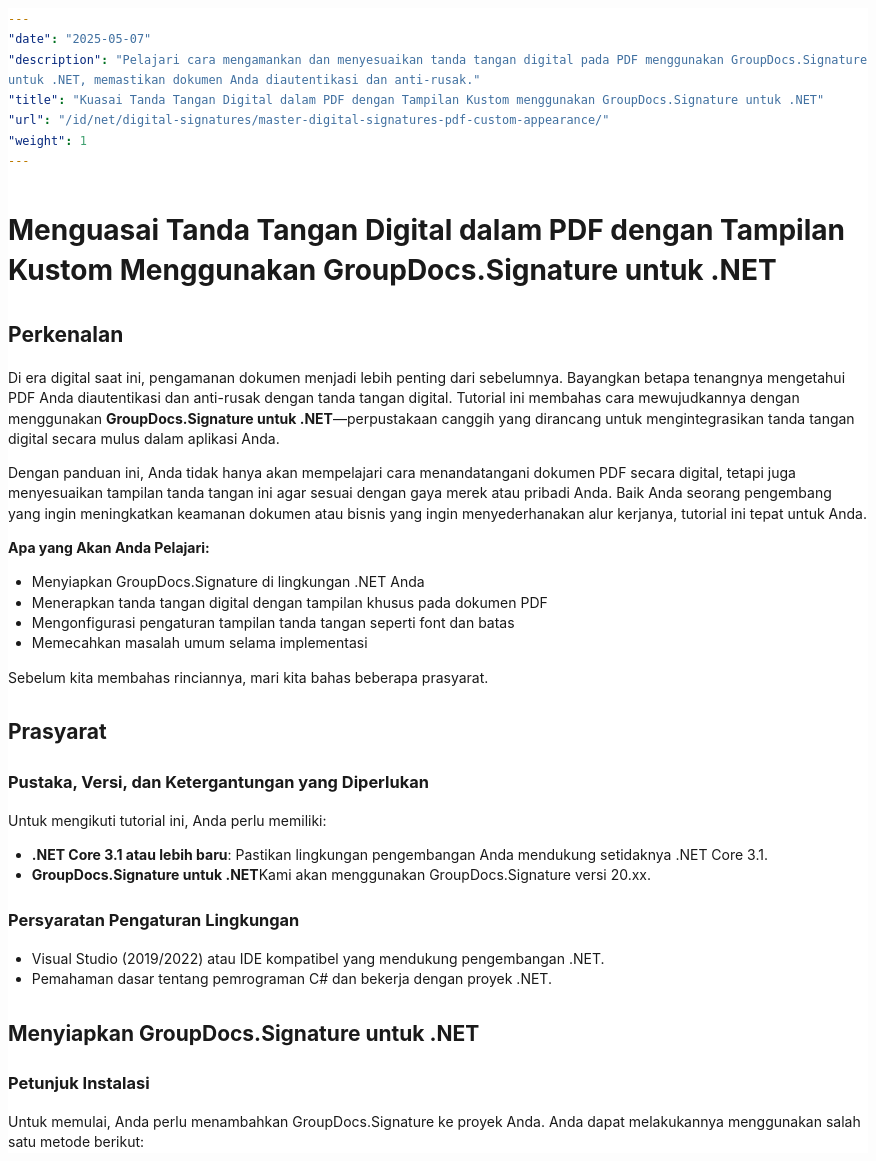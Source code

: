 ```yaml
---
"date": "2025-05-07"
"description": "Pelajari cara mengamankan dan menyesuaikan tanda tangan digital pada PDF menggunakan GroupDocs.Signature untuk .NET, memastikan dokumen Anda diautentikasi dan anti-rusak."
"title": "Kuasai Tanda Tangan Digital dalam PDF dengan Tampilan Kustom menggunakan GroupDocs.Signature untuk .NET"
"url": "/id/net/digital-signatures/master-digital-signatures-pdf-custom-appearance/"
"weight": 1
---
```


# Menguasai Tanda Tangan Digital dalam PDF dengan Tampilan Kustom Menggunakan GroupDocs.Signature untuk .NET

## Perkenalan
Di era digital saat ini, pengamanan dokumen menjadi lebih penting dari sebelumnya. Bayangkan betapa tenangnya mengetahui PDF Anda diautentikasi dan anti-rusak dengan tanda tangan digital. Tutorial ini membahas cara mewujudkannya dengan menggunakan **GroupDocs.Signature untuk .NET**—perpustakaan canggih yang dirancang untuk mengintegrasikan tanda tangan digital secara mulus dalam aplikasi Anda.

Dengan panduan ini, Anda tidak hanya akan mempelajari cara menandatangani dokumen PDF secara digital, tetapi juga menyesuaikan tampilan tanda tangan ini agar sesuai dengan gaya merek atau pribadi Anda. Baik Anda seorang pengembang yang ingin meningkatkan keamanan dokumen atau bisnis yang ingin menyederhanakan alur kerjanya, tutorial ini tepat untuk Anda.

**Apa yang Akan Anda Pelajari:**
- Menyiapkan GroupDocs.Signature di lingkungan .NET Anda
- Menerapkan tanda tangan digital dengan tampilan khusus pada dokumen PDF
- Mengonfigurasi pengaturan tampilan tanda tangan seperti font dan batas
- Memecahkan masalah umum selama implementasi

Sebelum kita membahas rinciannya, mari kita bahas beberapa prasyarat.

## Prasyarat
### Pustaka, Versi, dan Ketergantungan yang Diperlukan
Untuk mengikuti tutorial ini, Anda perlu memiliki:
- **.NET Core 3.1 atau lebih baru**: Pastikan lingkungan pengembangan Anda mendukung setidaknya .NET Core 3.1.
- **GroupDocs.Signature untuk .NET**Kami akan menggunakan GroupDocs.Signature versi 20.xx.

### Persyaratan Pengaturan Lingkungan
- Visual Studio (2019/2022) atau IDE kompatibel yang mendukung pengembangan .NET.
- Pemahaman dasar tentang pemrograman C# dan bekerja dengan proyek .NET.

## Menyiapkan GroupDocs.Signature untuk .NET
### Petunjuk Instalasi
Untuk memulai, Anda perlu menambahkan GroupDocs.Signature ke proyek Anda. Anda dapat melakukannya menggunakan salah satu metode berikut:
